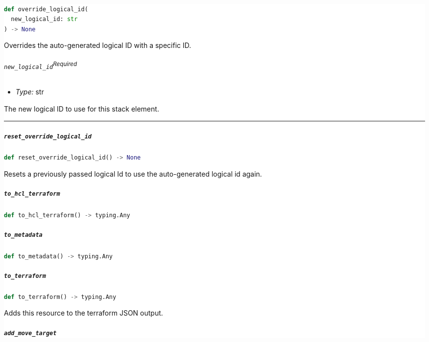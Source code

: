 ```python
def override_logical_id(
  new_logical_id: str
) -> None
```

Overrides the auto-generated logical ID with a specific ID.

###### `new_logical_id`<sup>Required</sup> <a name="new_logical_id" id="rhizo-co-terraform-provider-oci.cloudBridgeAsset.CloudBridgeAsset.overrideLogicalId.parameter.newLogicalId"></a>

- *Type:* str

The new logical ID to use for this stack element.

---

##### `reset_override_logical_id` <a name="reset_override_logical_id" id="rhizo-co-terraform-provider-oci.cloudBridgeAsset.CloudBridgeAsset.resetOverrideLogicalId"></a>

```python
def reset_override_logical_id() -> None
```

Resets a previously passed logical Id to use the auto-generated logical id again.

##### `to_hcl_terraform` <a name="to_hcl_terraform" id="rhizo-co-terraform-provider-oci.cloudBridgeAsset.CloudBridgeAsset.toHclTerraform"></a>

```python
def to_hcl_terraform() -> typing.Any
```

##### `to_metadata` <a name="to_metadata" id="rhizo-co-terraform-provider-oci.cloudBridgeAsset.CloudBridgeAsset.toMetadata"></a>

```python
def to_metadata() -> typing.Any
```

##### `to_terraform` <a name="to_terraform" id="rhizo-co-terraform-provider-oci.cloudBridgeAsset.CloudBridgeAsset.toTerraform"></a>

```python
def to_terraform() -> typing.Any
```

Adds this resource to the terraform JSON output.

##### `add_move_target` <a name="add_move_target" id="rhizo-co-terraform-provider-oci.cloudBridgeAsset.CloudBridgeAsset.addMoveTarget"></a>
